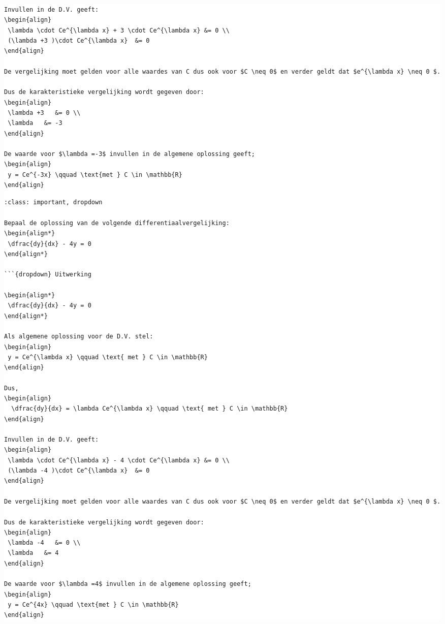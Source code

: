 ```{admonition} Voorbeeld 1: Karakteristieke vergelijking
Invullen in de D.V. geeft:
\begin{align}
 \lambda \cdot Ce^{\lambda x} + 3 \cdot Ce^{\lambda x} &= 0 \\
 (\lambda +3 )\cdot Ce^{\lambda x}  &= 0
\end{align}

De vergelijking moet gelden voor alle waardes van C dus ook voor $C \neq 0$ en verder geldt dat $e^{\lambda x} \neq 0 $.

Dus de karakteristieke vergelijking wordt gegeven door:
\begin{align}
 \lambda +3   &= 0 \\
 \lambda   &= -3
\end{align}

De waarde voor $\lambda =-3$ invullen in de algemene oplossing geeft;
\begin{align}
 y = Ce^{-3x} \qquad \text{met } C \in \mathbb{R}
\end{align}
```

````{admonition} Oefening 1
:class: important, dropdown

Bepaal de oplossing van de volgende differentiaalvergelijking:
\begin{align*}
 \dfrac{dy}{dx} - 4y = 0
\end{align*}

```{dropdown} Uitwerking

\begin{align*}
 \dfrac{dy}{dx} - 4y = 0
\end{align*}

Als algemene oplossing voor de D.V. stel:
\begin{align}
 y = Ce^{\lambda x} \qquad \text{ met } C \in \mathbb{R}
\end{align}

Dus,
\begin{align}
  \dfrac{dy}{dx} = \lambda Ce^{\lambda x} \qquad \text{ met } C \in \mathbb{R}
\end{align}

Invullen in de D.V. geeft:
\begin{align}
 \lambda \cdot Ce^{\lambda x} - 4 \cdot Ce^{\lambda x} &= 0 \\
 (\lambda -4 )\cdot Ce^{\lambda x}  &= 0
\end{align}

De vergelijking moet gelden voor alle waardes van C dus ook voor $C \neq 0$ en verder geldt dat $e^{\lambda x} \neq 0 $.

Dus de karakteristieke vergelijking wordt gegeven door:
\begin{align}
 \lambda -4   &= 0 \\
 \lambda   &= 4
\end{align}

De waarde voor $\lambda =4$ invullen in de algemene oplossing geeft;
\begin{align}
 y = Ce^{4x} \qquad \text{met } C \in \mathbb{R}
\end{align}
````